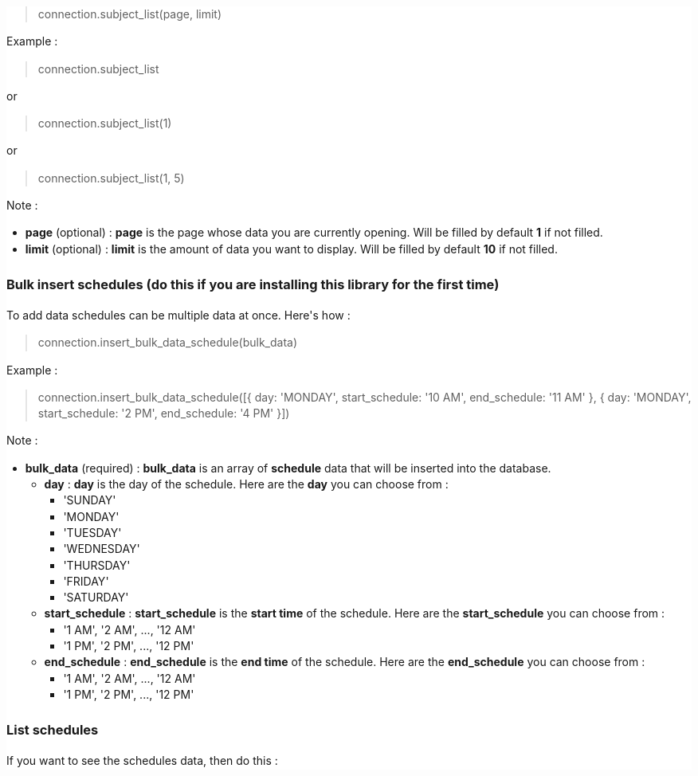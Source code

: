 > connection.subject_list(page, limit)


Example : 

> connection.subject_list

or

> connection.subject_list(1)

or

> connection.subject_list(1, 5)

Note : 

- **page** (optional) : **page** is the page whose data you are currently opening. Will be filled by default **1** if not filled.
- **limit** (optional) : **limit** is the amount of data you want to display. Will be filled by default **10** if not filled.

### Bulk insert schedules (do this if you are installing this library for the first time)

To add data schedules can be multiple data at once. Here's how :

> connection.insert_bulk_data_schedule(bulk_data)

Example :

> connection.insert_bulk_data_schedule([{ day: 'MONDAY', start_schedule: '10 AM', end_schedule: '11 AM' }, { day: 'MONDAY', start_schedule: '2 PM', end_schedule: '4 PM' }])

Note : 

- **bulk_data** (required) : **bulk_data** is an array of **schedule** data that will be inserted into the database.
    - **day** : **day** is the day of the schedule. Here are the **day** you can choose from : 
        * 'SUNDAY'
        * 'MONDAY'
        * 'TUESDAY'
        * 'WEDNESDAY'
        * 'THURSDAY'
        * 'FRIDAY'
        * 'SATURDAY'
    - **start_schedule** : **start_schedule** is the **start time** of the schedule. Here are the **start_schedule** you can choose from : 
        * '1 AM', '2 AM', ..., '12 AM'
        * '1 PM', '2 PM', ..., '12 PM'
    - **end_schedule** : **end_schedule** is the **end time** of the schedule. Here are the **end_schedule** you can choose from : 
        * '1 AM', '2 AM', ..., '12 AM'
        * '1 PM', '2 PM', ..., '12 PM'

### List schedules

If you want to see the schedules data, then do this :
